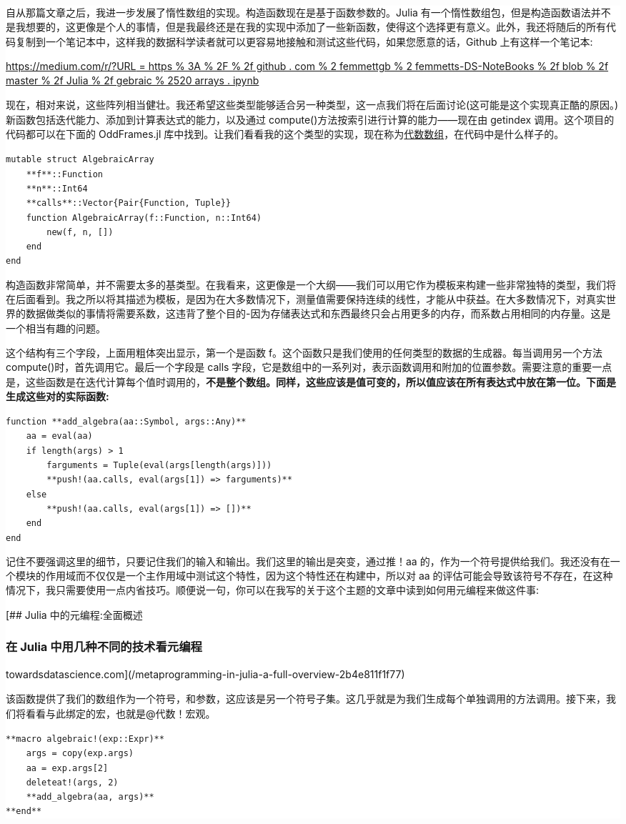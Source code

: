 自从那篇文章之后，我进一步发展了惰性数组的实现。构造函数现在是基于函数参数的。Julia 有一个惰性数组包，但是构造函数语法并不是我想要的，这更像是个人的事情，但是我最终还是在我的实现中添加了一些新函数，使得这个选择更有意义。此外，我还将随后的所有代码复制到一个笔记本中，这样我的数据科学读者就可以更容易地接触和测试这些代码，如果您愿意的话，Github 上有这样一个笔记本:

[https://medium.com/r/?URL = https % 3A % 2F % 2f github . com % 2 femmettgb % 2 femmetts-DS-NoteBooks % 2f blob % 2f master % 2f Julia % 2f gebraic % 2520 arrays . ipynb](https://github.com/emmettgb/Emmetts-DS-NoteBooks/blob/master/Julia/Algebraic%20Arrays.ipynb)

现在，相对来说，这些阵列相当健壮。我还希望这些类型能够适合另一种类型，这一点我们将在后面讨论(这可能是这个实现真正酷的原因。)新函数包括迭代能力、添加到计算表达式的能力，以及通过 compute()方法按索引进行计算的能力——现在由 getindex 调用。这个项目的代码都可以在下面的 OddFrames.jl 库中找到。让我们看看我的这个类型的实现，现在称为[代数数组](https://github.com/ChifiSource/OddFrames.jl/commit/a6b5850546ff04beaed245f3abe441a3f18eddd7)，在代码中是什么样子的。

```
mutable struct AlgebraicArray
    **f**::Function
    **n**::Int64
    **calls**::Vector{Pair{Function, Tuple}}
    function AlgebraicArray(f::Function, n::Int64)
        new(f, n, [])
    end
end
```

构造函数非常简单，并不需要太多的基类型。在我看来，这更像是一个大纲——我们可以用它作为模板来构建一些非常独特的类型，我们将在后面看到。我之所以将其描述为模板，是因为在大多数情况下，测量值需要保持连续的线性，才能从中获益。在大多数情况下，对真实世界的数据做类似的事情将需要系数，这违背了整个目的-因为存储表达式和东西最终只会占用更多的内存，而系数占用相同的内存量。这是一个相当有趣的问题。

这个结构有三个字段，上面用粗体突出显示，第一个是函数 f。这个函数只是我们使用的任何类型的数据的生成器。每当调用另一个方法 compute()时，首先调用它。最后一个字段是 calls 字段，它是数组中的一系列对，表示函数调用和附加的位置参数。需要注意的重要一点是，这些函数是在迭代计算每个值时调用的，**不是整个数组。同样，这些应该是值可变的，所以值应该在所有表达式中放在第一位。下面是生成这些对的实际函数:**

```
function **add_algebra(aa::Symbol, args::Any)**
    aa = eval(aa)
    if length(args) > 1
        farguments = Tuple(eval(args[length(args)]))
        **push!(aa.calls, eval(args[1]) => farguments)**
    else
        **push!(aa.calls, eval(args[1]) => [])**
    end
end
```

记住不要强调这里的细节，只要记住我们的输入和输出。我们这里的输出是突变，通过推！aa 的，作为一个符号提供给我们。我还没有在一个模块的作用域而不仅仅是一个主作用域中测试这个特性，因为这个特性还在构建中，所以对 aa 的评估可能会导致该符号不存在，在这种情况下，我只需要使用一点内省技巧。顺便说一句，你可以在我写的关于这个主题的文章中读到如何用元编程来做这件事:

[](/metaprogramming-in-julia-a-full-overview-2b4e811f1f77) [## Julia 中的元编程:全面概述

### 在 Julia 中用几种不同的技术看元编程

towardsdatascience.com](/metaprogramming-in-julia-a-full-overview-2b4e811f1f77) 

该函数提供了我们的数组作为一个符号，和参数，这应该是另一个符号子集。这几乎就是为我们生成每个单独调用的方法调用。接下来，我们将看看与此绑定的宏，也就是@代数！宏观。

```
**macro algebraic!(exp::Expr)**
    args = copy(exp.args)
    aa = exp.args[2]
    deleteat!(args, 2)
    **add_algebra(aa, args)**
**end**
```
